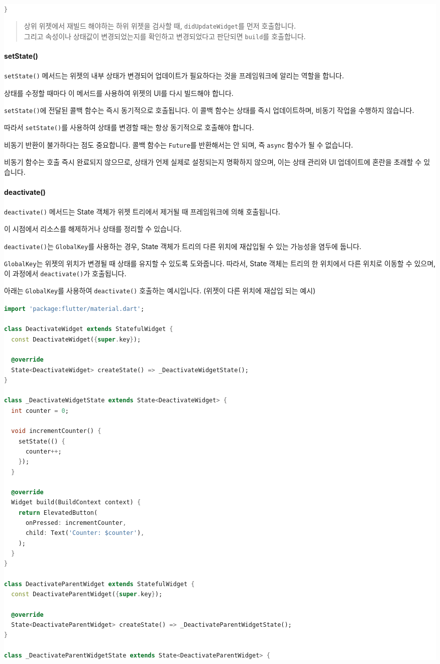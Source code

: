 ```dart
}
```

> 상위 위젯에서 재빌드 해야하는 하위 위젯을 검사할 때, `didUpdateWidget`를 먼저 호출합니다. <br>
> 그리고 속성이나 상태값이 변경되었는지를 확인하고 변경되었다고 판단되면 `build`를 호출합니다.

#### setState()

`setState()` 메서드는 위젯의 내부 상태가 변경되어 업데이트가 필요하다는 것을 프레임워크에 알리는 역할을 합니다. 

상태를 수정할 때마다 이 메서드를 사용하여 위젯의 UI를 다시 빌드해야 합니다.

`setState()`에 전달된 콜백 함수는 즉시 동기적으로 호출됩니다. 이 콜백 함수는 상태를 즉시 업데이트하며, 비동기 작업을 수행하지 않습니다. 

따라서 `setState()`를 사용하여 상태를 변경할 때는 항상 동기적으로 호출해야 합니다.

비동기 반환이 불가하다는 점도 중요합니다. 콜백 함수는 `Future`를 반환해서는 안 되며, 즉 `async` 함수가 될 수 없습니다.

비동기 함수는 호출 즉시 완료되지 않으므로, 상태가 언제 실제로 설정되는지 명확하지 않으며, 이는 상태 관리와 UI 업데이트에 혼란을 초래할 수 있습니다.

#### deactivate()

`deactivate()` 메서드는 State 객체가 위젯 트리에서 제거될 때 프레임워크에 의해 호출됩니다.

이 시점에서 리소스를 해제하거나 상태를 정리할 수 있습니다.

`deactivate()`는 `GlobalKey`를 사용하는 경우, State 객체가 트리의 다른 위치에 재삽입될 수 있는 가능성을 염두에 둡니다.

`GlobalKey`는 위젯의 위치가 변경될 때 상태를 유지할 수 있도록 도와줍니다. 따라서, State 객체는 트리의 한 위치에서 다른 위치로 이동할 수 있으며, 이 과정에서 `deactivate()`가 호출됩니다.

아래는 `GlobalKey`를 사용하여 `deactivate()` 호출하는 예시입니다. (위젯이 다른 위치에 재삽입 되는 예시)

```dart
import 'package:flutter/material.dart';

class DeactivateWidget extends StatefulWidget {
  const DeactivateWidget({super.key});

  @override
  State<DeactivateWidget> createState() => _DeactivateWidgetState();
}

class _DeactivateWidgetState extends State<DeactivateWidget> {
  int counter = 0;

  void incrementCounter() {
    setState(() {
      counter++;
    });
  }

  @override
  Widget build(BuildContext context) {
    return ElevatedButton(
      onPressed: incrementCounter,
      child: Text('Counter: $counter'),
    );
  }
}

class DeactivateParentWidget extends StatefulWidget {
  const DeactivateParentWidget({super.key});

  @override
  State<DeactivateParentWidget> createState() => _DeactivateParentWidgetState();
}

class _DeactivateParentWidgetState extends State<DeactivateParentWidget> {
```
